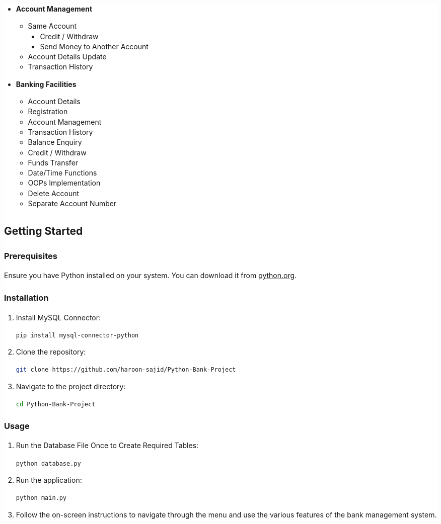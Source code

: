 - **Account Management**
  - Same Account
    - Credit / Withdraw
    - Send Money to Another Account
  - Account Details Update
  - Transaction History

- **Banking Facilities**
  - Account Details
  - Registration
  - Account Management
  - Transaction History
  - Balance Enquiry
  - Credit / Withdraw
  - Funds Transfer
  - Date/Time Functions
  - OOPs Implementation
  - Delete Account
  - Separate Account Number

## Getting Started

### Prerequisites

Ensure you have Python installed on your system. You can download it from [python.org](https://www.python.org/downloads/).

### Installation
1. Install MySQL Connector:
    ```bash
    pip install mysql-connector-python
    ```
2. Clone the repository:
    ```bash
    git clone https://github.com/haroon-sajid/Python-Bank-Project
    ```
3. Navigate to the project directory:
    ```bash
    cd Python-Bank-Project
    ```

### Usage
1. Run the Database File Once to Create Required Tables:
    ```bash
    python database.py
    ```
2. Run the application:
    ```bash
    python main.py
    ```
3. Follow the on-screen instructions to navigate through the menu and use the various features of the bank management system.
